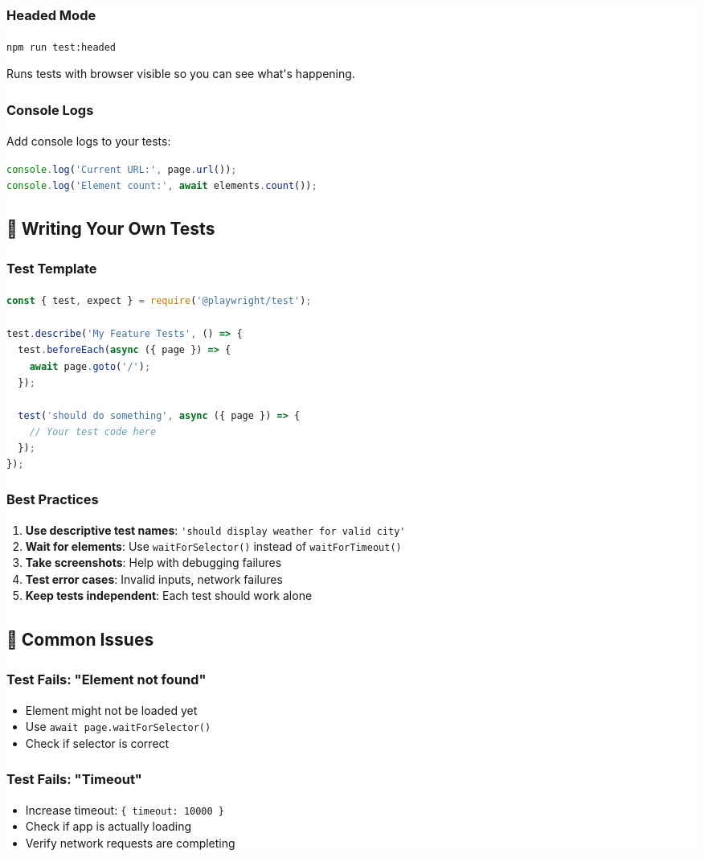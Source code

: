 ### Headed Mode
```bash
npm run test:headed
```
Runs tests with browser visible so you can see what's happening.

### Console Logs
Add console logs to your tests:
```javascript
console.log('Current URL:', page.url());
console.log('Element count:', await elements.count());
```

## 📝 Writing Your Own Tests

### Test Template
```javascript
const { test, expect } = require('@playwright/test');

test.describe('My Feature Tests', () => {
  test.beforeEach(async ({ page }) => {
    await page.goto('/');
  });

  test('should do something', async ({ page }) => {
    // Your test code here
  });
});
```

### Best Practices
1. **Use descriptive test names**: `'should display weather for valid city'`
2. **Wait for elements**: Use `waitForSelector()` instead of `waitForTimeout()`
3. **Take screenshots**: Help with debugging failures
4. **Test error cases**: Invalid inputs, network failures
5. **Keep tests independent**: Each test should work alone

## 🚨 Common Issues

### Test Fails: "Element not found"
- Element might not be loaded yet
- Use `await page.waitForSelector()`
- Check if selector is correct

### Test Fails: "Timeout"
- Increase timeout: `{ timeout: 10000 }`
- Check if app is actually loading
- Verify network requests are completing
